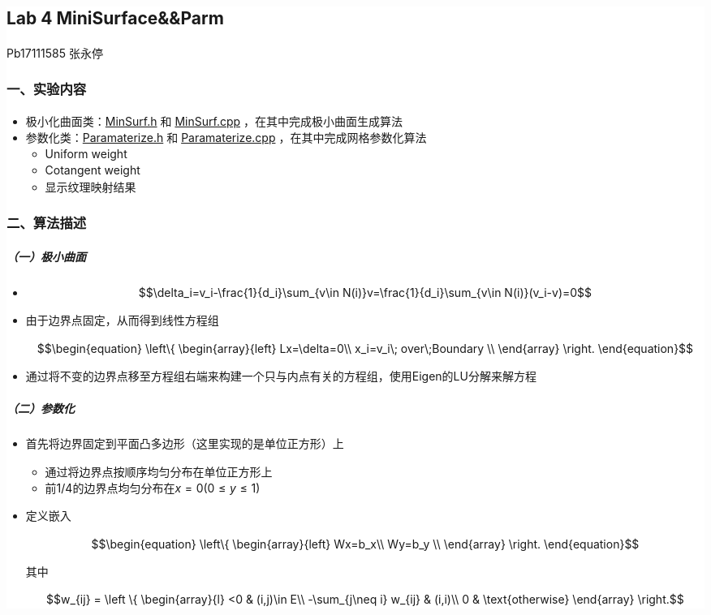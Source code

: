 ## Lab 4 MiniSurface&&Parm

Pb17111585 张永停

### 一、实验内容

- 极小化曲面类：[MinSurf.h](include/Engine/MeshEdit/MinSurf.h) 和 [MinSurf.cpp](src/Engine/MeshEdit/MinSurf.cpp) ，在其中完成极小曲面生成算法
- 参数化类：[Paramaterize.h](include/Engine/MeshEdit/Paramaterize.h) 和 [Paramaterize.cpp](src/Engine/MeshEdit/Paramaterize.cpp) ，在其中完成网格参数化算法
  - Uniform weight 
  - Cotangent weight 
  - 显示纹理映射结果

### 二、算法描述

##### （一）极小曲面

- $$\delta_i=v_i-\frac{1}{d_i}\sum_{v\in N(i)}v=\frac{1}{d_i}\sum_{v\in N(i)}(v_i-v)=0$$

- 由于边界点固定，从而得到线性方程组

  $$\begin{equation}
  \left\{
  		\begin{array}{left}
  		Lx=\delta=0\\
  		x_i=v_i\; over\;Boundary   \\
  		\end{array}
  \right.
  \end{equation}$$

- 通过将不变的边界点移至方程组右端来构建一个只与内点有关的方程组，使用Eigen的LU分解来解方程

##### （二）参数化

- 首先将边界固定到平面凸多边形（这里实现的是单位正方形）上
  - 通过将边界点按顺序均匀分布在单位正方形上
  - 前1/4的边界点均匀分布在$x=0(0\le y\le1)$

- 定义嵌入

  $$\begin{equation}
  \left\{
  		\begin{array}{left}
  		Wx=b_x\\
  		Wy=b_y  \\
  		\end{array}
  \right.
  \end{equation}$$

  其中

  $$w_{ij} = \left \{
  \begin{array}{l}
  <0 & (i,j)\in E\\
  -\sum_{j\neq i} w_{ij} & (i,i)\\
  0 & \text{otherwise}
  \end{array}
  \right.$$
